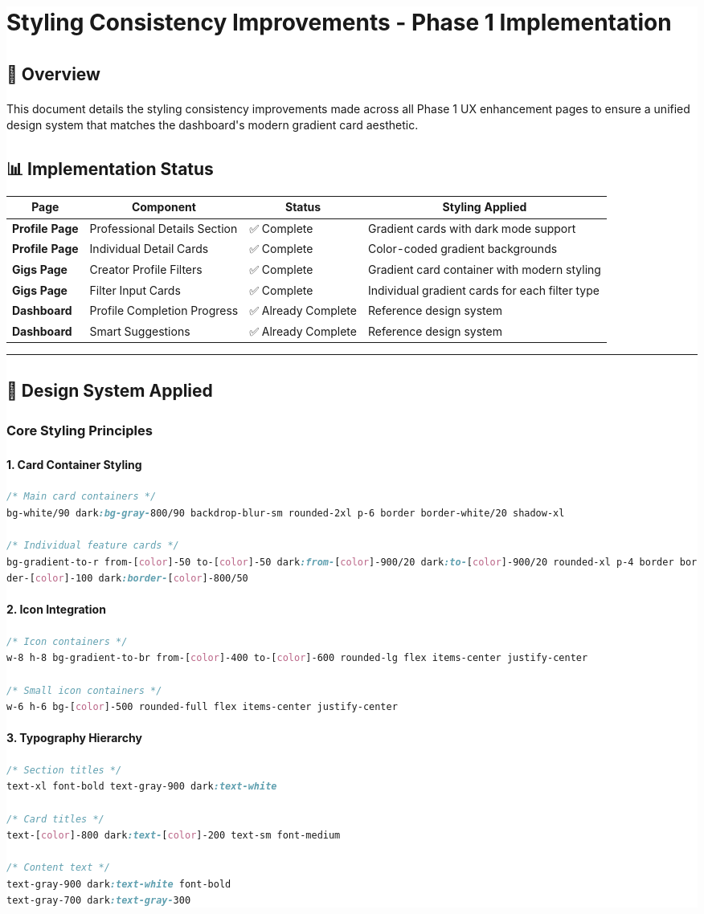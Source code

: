 # Styling Consistency Improvements - Phase 1 Implementation

## 🎯 Overview

This document details the styling consistency improvements made across all Phase 1 UX enhancement pages to ensure a unified design system that matches the dashboard's modern gradient card aesthetic.

## 📊 Implementation Status

| Page | Component | Status | Styling Applied |
|------|-----------|--------|-----------------|
| **Profile Page** | Professional Details Section | ✅ Complete | Gradient cards with dark mode support |
| **Profile Page** | Individual Detail Cards | ✅ Complete | Color-coded gradient backgrounds |
| **Gigs Page** | Creator Profile Filters | ✅ Complete | Gradient card container with modern styling |
| **Gigs Page** | Filter Input Cards | ✅ Complete | Individual gradient cards for each filter type |
| **Dashboard** | Profile Completion Progress | ✅ Already Complete | Reference design system |
| **Dashboard** | Smart Suggestions | ✅ Already Complete | Reference design system |

---

## 🎨 Design System Applied

### Core Styling Principles

#### 1. Card Container Styling
```css
/* Main card containers */
bg-white/90 dark:bg-gray-800/90 backdrop-blur-sm rounded-2xl p-6 border border-white/20 shadow-xl

/* Individual feature cards */
bg-gradient-to-r from-[color]-50 to-[color]-50 dark:from-[color]-900/20 dark:to-[color]-900/20 rounded-xl p-4 border border-[color]-100 dark:border-[color]-800/50
```

#### 2. Icon Integration
```css
/* Icon containers */
w-8 h-8 bg-gradient-to-br from-[color]-400 to-[color]-600 rounded-lg flex items-center justify-center

/* Small icon containers */
w-6 h-6 bg-[color]-500 rounded-full flex items-center justify-center
```

#### 3. Typography Hierarchy
```css
/* Section titles */
text-xl font-bold text-gray-900 dark:text-white

/* Card titles */
text-[color]-800 dark:text-[color]-200 text-sm font-medium

/* Content text */
text-gray-900 dark:text-white font-bold
text-gray-700 dark:text-gray-300
```
